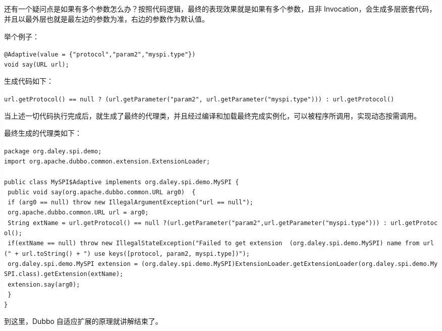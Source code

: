 还有一个疑问点是如果有多个参数怎么办？按照代码逻辑，最终的表现效果就是如果有多个参数，且非 Invocation，会生成多层嵌套代码，并且以最外层也就是最左边的参数为准，右边的参数作为默认值。

举个例子：

```
@Adaptive(value = {"protocol","param2","myspi.type"})
void say(URL url);
```

生成代码如下：

```
url.getProtocol() == null ? (url.getParameter("param2", url.getParameter("myspi.type"))) : url.getProtocol()
```

当上述一切代码执行完成后，就生成了最终的代理类，并且经过编译和加载最终完成实例化，可以被程序所调用，实现动态按需调用。

最终生成的代理类如下：

```
package org.daley.spi.demo;
import org.apache.dubbo.common.extension.ExtensionLoader;

public class MySPI$Adaptive implements org.daley.spi.demo.MySPI {
 public void say(org.apache.dubbo.common.URL arg0)  {
 if (arg0 == null) throw new IllegalArgumentException("url == null");
 org.apache.dubbo.common.URL url = arg0;
 String extName = url.getProtocol() == null ?(url.getParameter("param2",url.getParameter("myspi.type"))) : url.getProtocol();
 if(extName == null) throw new IllegalStateException("Failed to get extension  (org.daley.spi.demo.MySPI) name from url (" + url.toString() + ") use keys([protocol, param2, myspi.type])");
 org.daley.spi.demo.MySPI extension = (org.daley.spi.demo.MySPI)ExtensionLoader.getExtensionLoader(org.daley.spi.demo.MySPI.class).getExtension(extName);
 extension.say(arg0);
 }
}
```

到这里，Dubbo 自适应扩展的原理就讲解结束了。
